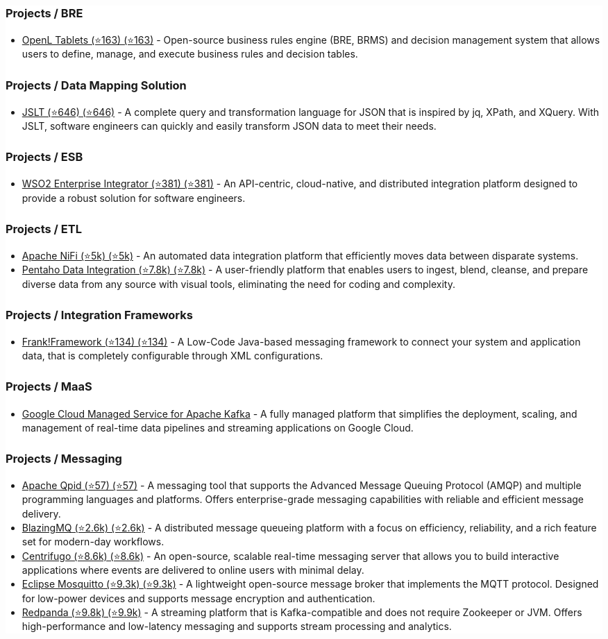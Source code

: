 ### Projects / BRE

*   [OpenL Tablets (⭐163) (⭐163)](https://github.com/openl-tablets/openl-tablets) - Open-source business rules engine (BRE, BRMS) and decision management system that allows users to define, manage, and execute business rules and decision tables.

### Projects / Data Mapping Solution

*   [JSLT (⭐646) (⭐646)](https://github.com/schibsted/jslt) - A complete query and transformation language for JSON that is inspired by jq, XPath, and XQuery. With JSLT, software engineers can quickly and easily transform JSON data to meet their needs.

### Projects / ESB

*   [WSO2 Enterprise Integrator (⭐381) (⭐381)](https://github.com/wso2/product-ei) - An API-centric, cloud-native, and distributed integration platform designed to provide a robust solution for software engineers.

### Projects / ETL

*   [Apache NiFi (⭐5k) (⭐5k)](https://github.com/apache/nifi) - An automated data integration platform that efficiently moves data between disparate systems.
*   [Pentaho Data Integration (⭐7.8k) (⭐7.8k)](https://github.com/pentaho/pentaho-kettle) - A user-friendly platform that enables users to ingest, blend, cleanse, and prepare diverse data from any source with visual tools, eliminating the need for coding and complexity.

### Projects / Integration Frameworks

*   [Frank!Framework (⭐134) (⭐134)](https://github.com/frankframework/frankframework) - A Low-Code Java-based messaging framework to connect your system and application data, that is completely configurable through XML configurations.

### Projects / MaaS

*   [Google Cloud Managed Service for Apache Kafka](https://cloud.google.com/products/managed-service-for-apache-kafka) - A fully managed platform that simplifies the deployment, scaling, and management of real-time data pipelines and streaming applications on Google Cloud.

### Projects / Messaging

*   [Apache Qpid (⭐57) (⭐57)](https://github.com/apache/qpid-broker-j) - A messaging tool that supports the Advanced Message Queuing Protocol (AMQP) and multiple programming languages and platforms. Offers enterprise-grade messaging capabilities with reliable and efficient message delivery.
*   [BlazingMQ (⭐2.6k) (⭐2.6k)](https://github.com/bloomberg/blazingmq) - A distributed message queueing platform with a focus on efficiency, reliability, and a rich feature set for modern-day workflows.
*   [Centrifugo (⭐8.6k) (⭐8.6k)](https://github.com/centrifugal/centrifugo) - An open-source, scalable real-time messaging server that allows you to build interactive applications where events are delivered to online users with minimal delay.
*   [Eclipse Mosquitto (⭐9.3k) (⭐9.3k)](https://github.com/eclipse/mosquitto) - A lightweight open-source message broker that implements the MQTT protocol. Designed for low-power devices and supports message encryption and authentication.
*   [Redpanda (⭐9.8k) (⭐9.9k)](https://github.com/vectorizedio/redpanda) - A streaming platform that is Kafka-compatible and does not require Zookeeper or JVM. Offers high-performance and low-latency messaging and supports stream processing and analytics.
